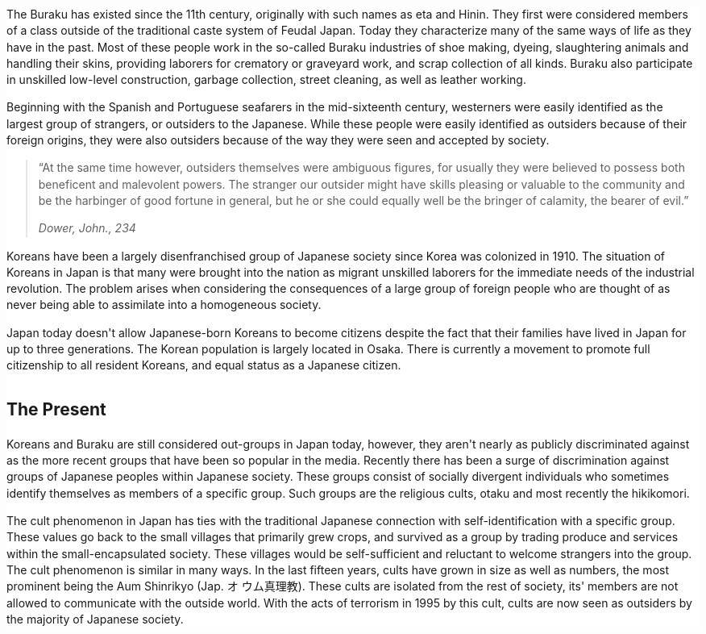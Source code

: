 The Buraku has existed since the 11th century, originally with such names as eta
and Hinin. They first were considered members of a class outside of the
traditional caste system of Feudal Japan. Today they characterize many of the
same ways of life as they have in the past. Most of these people work in the
so-called Buraku industries of shoe making, dyeing, slaughtering animals and
handling their skins, providing laborers for crematory or graveyard work, and
scrap collection of all kinds. Buraku also participate in unskilled low-level
construction, garbage collection, street cleaning, as well as leather working.

Beginning with the Spanish and Portuguese seafarers in the mid-sixteenth
century, westerners were easily identified as the largest group of strangers, or
outsiders to the Japanese. While these people were easily identified as
outsiders because of their foreign origins, they were also outsiders because of
the way they were seen and accepted by society.

> “At the same time however, outsiders themselves were ambiguous figures, for
> usually they were believed to possess both beneficent and malevolent powers.
> The stranger our outsider might have skills pleasing or valuable to the
> community and be the harbinger of good fortune in general, but he or she could
> equally well be the bringer of calamity, the bearer of evil.”
> <figcaption>
>   <cite>Dower, John., 234</cite>
> </figcaption>

Koreans have been a largely disenfranchised group of Japanese society since
Korea was colonized in 1910. The situation of Koreans in Japan is that many were
brought into the nation as migrant unskilled laborers for the immediate needs of
the industrial revolution. The problem arises when considering the consequences
of a large group of foreign people who are thought of as never being able to
assimilate into a homogeneous society.

Japan today doesn't allow Japanese-born Koreans to become citizens despite the
fact that their families have lived in Japan for up to three generations. The
Korean population is largely located in Osaka. There is currently a movement to
promote full citizenship to all resident Koreans, and equal status as a Japanese
citizen.

## The Present

Koreans and Buraku are still considered out-groups in Japan today, however, they
aren't nearly as publicly discriminated against as the more recent groups that
have been so popular in the media. Recently there has been a surge of
discrimination against groups of Japanese peoples within Japanese society. These
groups consist of socially divergent individuals who sometimes identify
themselves as members of a specific group. Such groups are the religious cults,
otaku and most recently the hikikomori.

The cult phenomenon in Japan has ties with the traditional Japanese connection
with self-identification with a specific group. These values go back to the
small villages that primarily grew crops, and survived as a group by trading
produce and services within the small-encapsulated society. These villages would
be self-sufficient and reluctant to welcome strangers into the group. The cult
phenomenon is similar in many ways. In the last fifteen years, cults have grown
in size as well as numbers, the most prominent being the Aum Shinrikyo (Jap. オ
ウム真理教). These cults are isolated from the rest of society, its' members are
not allowed to communicate with the outside world. With the acts of terrorism in
1995 by this cult, cults are now seen as outsiders by the majority of Japanese
society.
